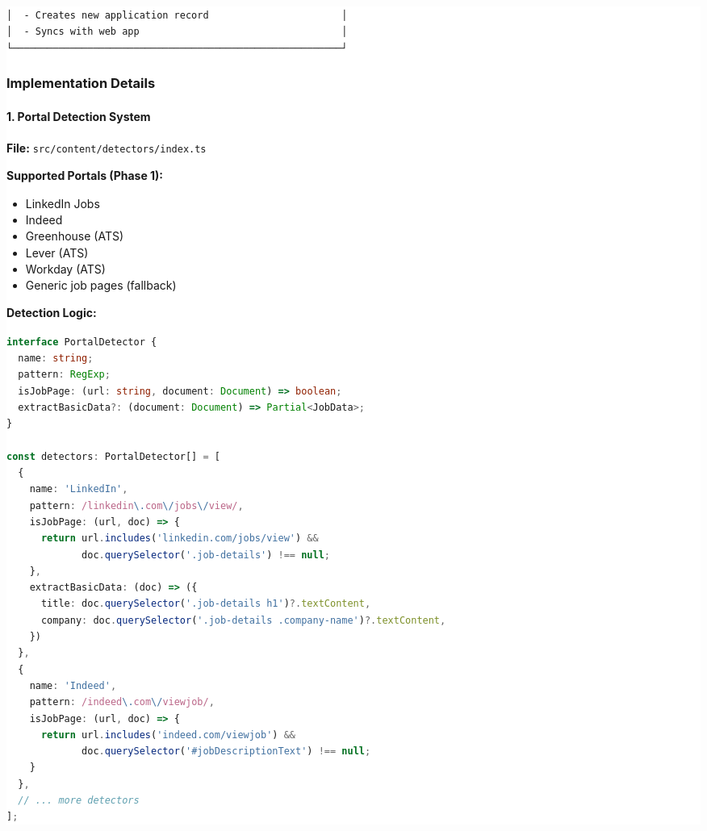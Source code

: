 ```
│  - Creates new application record                       │
│  - Syncs with web app                                   │
└─────────────────────────────────────────────────────────┘
```

### Implementation Details

#### 1. Portal Detection System

**File:** `src/content/detectors/index.ts`

**Supported Portals (Phase 1):**
- LinkedIn Jobs
- Indeed
- Greenhouse (ATS)
- Lever (ATS)
- Workday (ATS)
- Generic job pages (fallback)

**Detection Logic:**

```typescript
interface PortalDetector {
  name: string;
  pattern: RegExp;
  isJobPage: (url: string, document: Document) => boolean;
  extractBasicData?: (document: Document) => Partial<JobData>;
}

const detectors: PortalDetector[] = [
  {
    name: 'LinkedIn',
    pattern: /linkedin\.com\/jobs\/view/,
    isJobPage: (url, doc) => {
      return url.includes('linkedin.com/jobs/view') &&
             doc.querySelector('.job-details') !== null;
    },
    extractBasicData: (doc) => ({
      title: doc.querySelector('.job-details h1')?.textContent,
      company: doc.querySelector('.job-details .company-name')?.textContent,
    })
  },
  {
    name: 'Indeed',
    pattern: /indeed\.com\/viewjob/,
    isJobPage: (url, doc) => {
      return url.includes('indeed.com/viewjob') &&
             doc.querySelector('#jobDescriptionText') !== null;
    }
  },
  // ... more detectors
];
```
